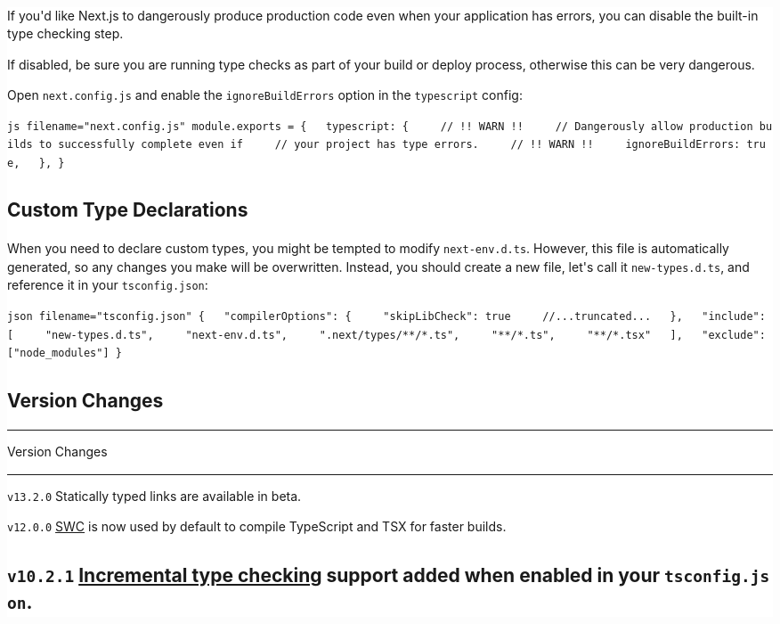 If you'd like Next.js to dangerously produce production code even when
your application has errors, you can disable the built-in type checking
step.

If disabled, be sure you are running type checks as part of your build
or deploy process, otherwise this can be very dangerous.

Open `next.config.js` and enable the `ignoreBuildErrors` option in the
`typescript` config:

`js filename="next.config.js" module.exports = {   typescript: {     // !! WARN !!     // Dangerously allow production builds to successfully complete even if     // your project has type errors.     // !! WARN !!     ignoreBuildErrors: true,   }, }`

## Custom Type Declarations

When you need to declare custom types, you might be tempted to modify
`next-env.d.ts`. However, this file is automatically generated, so any
changes you make will be overwritten. Instead, you should create a new
file, let's call it `new-types.d.ts`, and reference it in your
`tsconfig.json`:

`json filename="tsconfig.json" {   "compilerOptions": {     "skipLibCheck": true     //...truncated...   },   "include": [     "new-types.d.ts",     "next-env.d.ts",     ".next/types/**/*.ts",     "**/*.ts",     "**/*.tsx"   ],   "exclude": ["node_modules"] }`

## Version Changes

  ------------------------------------------------------------------------------
  Version     Changes
  ----------- ------------------------------------------------------------------
  `v13.2.0`   Statically typed links are available in beta.

  `v12.0.0`   [SWC](/docs/architecture/nextjs-compiler) is now used by default
              to compile TypeScript and TSX for faster builds.

  `v10.2.1`   [Incremental type
              checking](https://www.typescriptlang.org/tsconfig#incremental)
              support added when enabled in your `tsconfig.json`.
  ------------------------------------------------------------------------------
